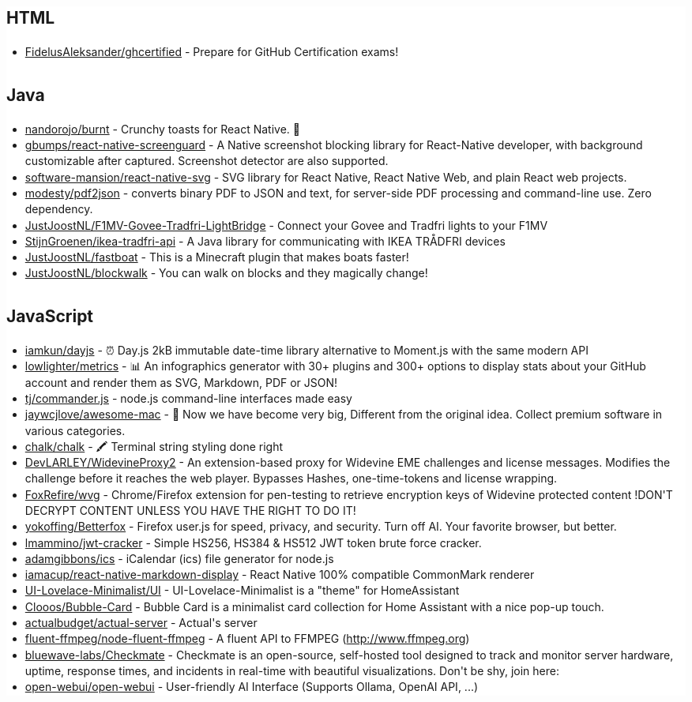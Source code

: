 ## HTML 

- [FidelusAleksander/ghcertified](https://github.com/FidelusAleksander/ghcertified) - Prepare for GitHub Certification exams!

## Java 

- [nandorojo/burnt](https://github.com/nandorojo/burnt) - Crunchy toasts for React Native. 🍞
- [gbumps/react-native-screenguard](https://github.com/gbumps/react-native-screenguard) - A Native screenshot blocking library for React-Native developer, with background customizable after captured. Screenshot detector are also supported.
- [software-mansion/react-native-svg](https://github.com/software-mansion/react-native-svg) - SVG library for React Native, React Native Web, and plain React web projects.
- [modesty/pdf2json](https://github.com/modesty/pdf2json) - converts binary PDF to JSON and text, for server-side PDF processing and command-line use. Zero dependency.
- [JustJoostNL/F1MV-Govee-Tradfri-LightBridge](https://github.com/JustJoostNL/F1MV-Govee-Tradfri-LightBridge) - Connect your Govee and Tradfri lights to your F1MV
- [StijnGroenen/ikea-tradfri-api](https://github.com/StijnGroenen/ikea-tradfri-api) - A Java library for communicating with IKEA TRÅDFRI devices
- [JustJoostNL/fastboat](https://github.com/JustJoostNL/fastboat) - This is a Minecraft plugin that makes boats faster!
- [JustJoostNL/blockwalk](https://github.com/JustJoostNL/blockwalk) - You can walk on blocks and they magically change!

## JavaScript 

- [iamkun/dayjs](https://github.com/iamkun/dayjs) - ⏰ Day.js 2kB immutable date-time library alternative to Moment.js with the same modern API
- [lowlighter/metrics](https://github.com/lowlighter/metrics) - 📊 An infographics generator with 30+ plugins and 300+ options to display stats about your GitHub account and render them as SVG, Markdown, PDF or JSON!
- [tj/commander.js](https://github.com/tj/commander.js) - node.js command-line interfaces made easy
- [jaywcjlove/awesome-mac](https://github.com/jaywcjlove/awesome-mac) -  Now we have become very big, Different from the original idea. Collect premium software in various categories.
- [chalk/chalk](https://github.com/chalk/chalk) - 🖍 Terminal string styling done right
- [DevLARLEY/WidevineProxy2](https://github.com/DevLARLEY/WidevineProxy2) - An extension-based proxy for Widevine EME challenges and license messages. Modifies the challenge before it reaches the web player. Bypasses Hashes, one-time-tokens and license wrapping.
- [FoxRefire/wvg](https://github.com/FoxRefire/wvg) - Chrome/Firefox extension for pen-testing to retrieve encryption keys of Widevine protected content !DON'T DECRYPT CONTENT UNLESS YOU HAVE THE RIGHT TO DO IT!
- [yokoffing/Betterfox](https://github.com/yokoffing/Betterfox) - Firefox user.js for speed, privacy, and security. Turn off AI. Your favorite browser, but better.
- [lmammino/jwt-cracker](https://github.com/lmammino/jwt-cracker) - Simple HS256, HS384 & HS512 JWT token brute force cracker.
- [adamgibbons/ics](https://github.com/adamgibbons/ics) - iCalendar (ics) file generator for node.js
- [iamacup/react-native-markdown-display](https://github.com/iamacup/react-native-markdown-display) - React Native 100% compatible CommonMark renderer
- [UI-Lovelace-Minimalist/UI](https://github.com/UI-Lovelace-Minimalist/UI) - UI-Lovelace-Minimalist is a "theme" for HomeAssistant
- [Clooos/Bubble-Card](https://github.com/Clooos/Bubble-Card) - Bubble Card is a minimalist card collection for Home Assistant with a nice pop-up touch.
- [actualbudget/actual-server](https://github.com/actualbudget/actual-server) - Actual's server
- [fluent-ffmpeg/node-fluent-ffmpeg](https://github.com/fluent-ffmpeg/node-fluent-ffmpeg) - A fluent API to FFMPEG (http://www.ffmpeg.org)
- [bluewave-labs/Checkmate](https://github.com/bluewave-labs/Checkmate) - Checkmate is an open-source, self-hosted tool designed to track and monitor server hardware, uptime, response times, and incidents in real-time with beautiful visualizations. Don't be shy, join here: 
- [open-webui/open-webui](https://github.com/open-webui/open-webui) - User-friendly AI Interface (Supports Ollama, OpenAI API, ...)